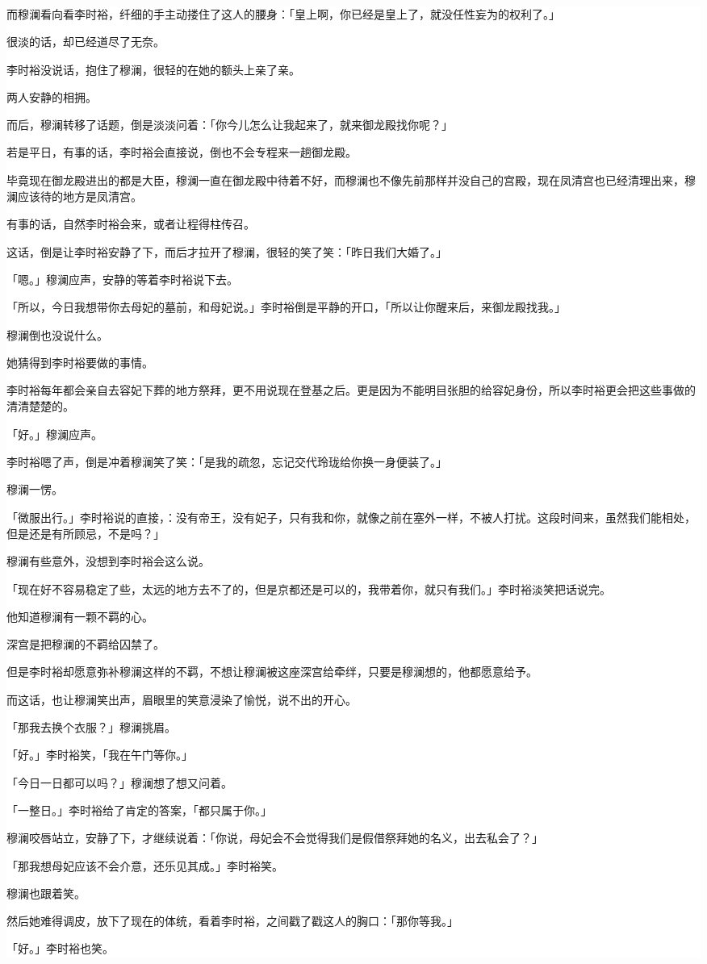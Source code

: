 而穆澜看向看李时裕，纤细的手主动搂住了这人的腰身：「皇上啊，你已经是皇上了，就没任性妄为的权利了。」

很淡的话，却已经道尽了无奈。

李时裕没说话，抱住了穆澜，很轻的在她的额头上亲了亲。

两人安静的相拥。

而后，穆澜转移了话题，倒是淡淡问着：「你今儿怎么让我起来了，就来御龙殿找你呢？」

若是平日，有事的话，李时裕会直接说，倒也不会专程来一趟御龙殿。

毕竟现在御龙殿进出的都是大臣，穆澜一直在御龙殿中待着不好，而穆澜也不像先前那样并没自己的宫殿，现在凤清宫也已经清理出来，穆澜应该待的地方是凤清宫。

有事的话，自然李时裕会来，或者让程得柱传召。

这话，倒是让李时裕安静了下，而后才拉开了穆澜，很轻的笑了笑：「昨日我们大婚了。」

「嗯。」穆澜应声，安静的等着李时裕说下去。

「所以，今日我想带你去母妃的墓前，和母妃说。」李时裕倒是平静的开口，「所以让你醒来后，来御龙殿找我。」

穆澜倒也没说什么。

她猜得到李时裕要做的事情。

李时裕每年都会亲自去容妃下葬的地方祭拜，更不用说现在登基之后。更是因为不能明目张胆的给容妃身份，所以李时裕更会把这些事做的清清楚楚的。

「好。」穆澜应声。

李时裕嗯了声，倒是冲着穆澜笑了笑：「是我的疏忽，忘记交代玲珑给你换一身便装了。」

穆澜一愣。

「微服出行。」李时裕说的直接，：没有帝王，没有妃子，只有我和你，就像之前在塞外一样，不被人打扰。这段时间来，虽然我们能相处，但是还是有所顾忌，不是吗？」

穆澜有些意外，没想到李时裕会这么说。

「现在好不容易稳定了些，太远的地方去不了的，但是京都还是可以的，我带着你，就只有我们。」李时裕淡笑把话说完。

他知道穆澜有一颗不羁的心。

深宫是把穆澜的不羁给囚禁了。

但是李时裕却愿意弥补穆澜这样的不羁，不想让穆澜被这座深宫给牵绊，只要是穆澜想的，他都愿意给予。

而这话，也让穆澜笑出声，眉眼里的笑意浸染了愉悦，说不出的开心。

「那我去换个衣服？」穆澜挑眉。

「好。」李时裕笑，「我在午门等你。」

「今日一日都可以吗？」穆澜想了想又问着。

「一整日。」李时裕给了肯定的答案，「都只属于你。」

穆澜咬唇站立，安静了下，才继续说着：「你说，母妃会不会觉得我们是假借祭拜她的名义，出去私会了？」

「那我想母妃应该不会介意，还乐见其成。」李时裕笑。

穆澜也跟着笑。

然后她难得调皮，放下了现在的体统，看着李时裕，之间戳了戳这人的胸口：「那你等我。」

「好。」李时裕也笑。
